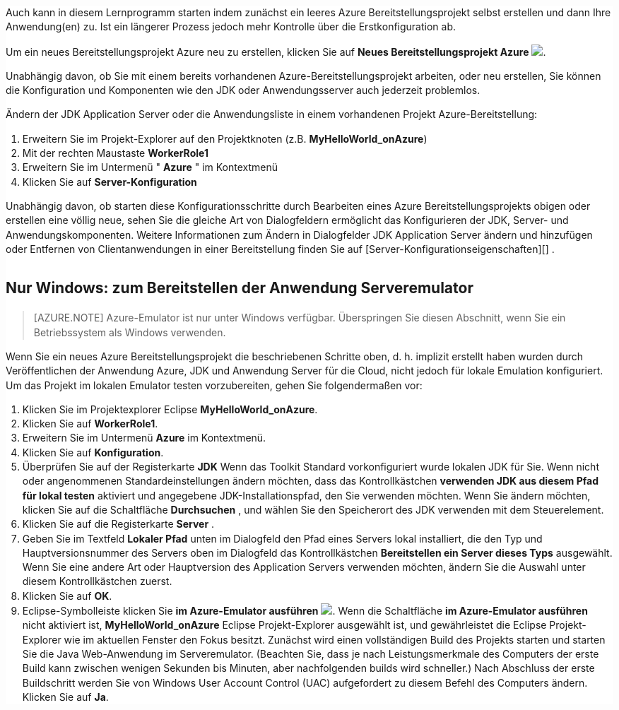 Auch kann in diesem Lernprogramm starten indem zunächst ein leeres Azure Bereitstellungsprojekt selbst erstellen und dann Ihre Anwendung(en) zu. Ist ein längerer Prozess jedoch mehr Kontrolle über die Erstkonfiguration ab.

Um ein neues Bereitstellungsprojekt Azure neu zu erstellen, klicken Sie auf **Neues Bereitstellungsprojekt Azure** ![][ic710876].

Unabhängig davon, ob Sie mit einem bereits vorhandenen Azure-Bereitstellungsprojekt arbeiten, oder neu erstellen, Sie können die Konfiguration und Komponenten wie den JDK oder Anwendungsserver auch jederzeit problemlos.

Ändern der JDK Application Server oder die Anwendungsliste in einem vorhandenen Projekt Azure-Bereitstellung:

1. Erweitern Sie im Projekt-Explorer auf den Projektknoten (z.B. **MyHelloWorld_onAzure**)
2. Mit der rechten Maustaste **WorkerRole1**
3. Erweitern Sie im Untermenü " **Azure** " im Kontextmenü
4. Klicken Sie auf **Server-Konfiguration**

Unabhängig davon, ob starten diese Konfigurationsschritte durch Bearbeiten eines Azure Bereitstellungsprojekts obigen oder erstellen eine völlig neue, sehen Sie die gleiche Art von Dialogfeldern ermöglicht das Konfigurieren der JDK, Server- und Anwendungskomponenten. Weitere Informationen zum Ändern in Dialogfelder JDK Application Server ändern und hinzufügen oder Entfernen von Clientanwendungen in einer Bereitstellung finden Sie auf [Server-Konfigurationseigenschaften][] .

## <a name="windows-only-to-deploy-your-application-to-the-compute-emulator"></a>Nur Windows: zum Bereitstellen der Anwendung Serveremulator ##

>[AZURE.NOTE] Azure-Emulator ist nur unter Windows verfügbar. Überspringen Sie diesen Abschnitt, wenn Sie ein Betriebssystem als Windows verwenden.

Wenn Sie ein neues Azure Bereitstellungsprojekt die beschriebenen Schritte oben, d. h. implizit erstellt haben wurden durch Veröffentlichen der Anwendung Azure, JDK und Anwendung Server für die Cloud, nicht jedoch für lokale Emulation konfiguriert. Um das Projekt im lokalen Emulator testen vorzubereiten, gehen Sie folgendermaßen vor:

1. Klicken Sie im Projektexplorer Eclipse **MyHelloWorld_onAzure**.
1. Klicken Sie auf **WorkerRole1**.
1. Erweitern Sie im Untermenü **Azure** im Kontextmenü.
1. Klicken Sie auf **Konfiguration**.
1. Überprüfen Sie auf der Registerkarte **JDK** Wenn das Toolkit Standard vorkonfiguriert wurde lokalen JDK für Sie. Wenn nicht oder angenommenen Standardeinstellungen ändern möchten, dass das Kontrollkästchen **verwenden JDK aus diesem Pfad für lokal testen** aktiviert und angegebene JDK-Installationspfad, den Sie verwenden möchten. Wenn Sie ändern möchten, klicken Sie auf die Schaltfläche **Durchsuchen** , und wählen Sie den Speicherort des JDK verwenden mit dem Steuerelement.
1. Klicken Sie auf die Registerkarte **Server** .
1. Geben Sie im Textfeld **Lokaler Pfad** unten im Dialogfeld den Pfad eines Servers lokal installiert, die den Typ und Hauptversionsnummer des Servers oben im Dialogfeld das Kontrollkästchen **Bereitstellen ein Server dieses Typs** ausgewählt. Wenn Sie eine andere Art oder Hauptversion des Application Servers verwenden möchten, ändern Sie die Auswahl unter diesem Kontrollkästchen zuerst.
1. Klicken Sie auf **OK**.
1. Eclipse-Symbolleiste klicken Sie **im Azure-Emulator ausführen** ![][ic710879]. Wenn die Schaltfläche **im Azure-Emulator ausführen** nicht aktiviert ist, **MyHelloWorld_onAzure** Eclipse Projekt-Explorer ausgewählt ist, und gewährleistet die Eclipse Projekt-Explorer wie im aktuellen Fenster den Fokus besitzt. Zunächst wird einen vollständigen Build des Projekts starten und starten Sie die Java Web-Anwendung im Serveremulator. (Beachten Sie, dass je nach Leistungsmerkmale des Computers der erste Build kann zwischen wenigen Sekunden bis Minuten, aber nachfolgenden builds wird schneller.) Nach Abschluss der erste Buildschritt werden Sie von Windows User Account Control (UAC) aufgefordert zu diesem Befehl des Computers ändern. Klicken Sie auf **Ja**.


[Azure Java Developer Center]: http://go.microsoft.com/fwlink/?LinkID=699547
[Azure-Verwaltungsportal]: http://go.microsoft.com/fwlink/?LinkID=512959
[Azure Role Properties]: http://go.microsoft.com/fwlink/?LinkID=699525
[Azure-Toolkit für Eclipse]: http://go.microsoft.com/fwlink/?LinkID=699529
[Aktivieren des Remotezugriffs für Azure Installationen in Eclipse]: http://go.microsoft.com/fwlink/?LinkID=699538
[Azure Toolkit installieren für Eclipse]: http://go.microsoft.com/fwlink/?LinkId=699546
[Eigenschaften von Server-Konfiguration]: http://go.microsoft.com/fwlink/?LinkID=699525#server_configuration_properties
[Neuigkeiten in Azure Toolkit für Eclipse]: http://go.microsoft.com/fwlink/?LinkID=699552
[ic589576]: ./media/azure-toolkit-for-eclipse-creating-a-hello-world-application/ic589576.png
[ic589579]: ./media/azure-toolkit-for-eclipse-creating-a-hello-world-application/ic589579.png
[ic600360]: ./media/azure-toolkit-for-eclipse-creating-a-hello-world-application/ic600360.png
[ic644267]: ./media/azure-toolkit-for-eclipse-creating-a-hello-world-application/ic644267.png
[ic659262]: ./media/azure-toolkit-for-eclipse-creating-a-hello-world-application/ic659262.png
[ic710876]: ./media/azure-toolkit-for-eclipse-creating-a-hello-world-application/ic710876.png
[ic710879]: ./media/azure-toolkit-for-eclipse-creating-a-hello-world-application/ic710879.png
[ic710880]: ./media/azure-toolkit-for-eclipse-creating-a-hello-world-application/ic710880.png
[ic710882]: ./media/azure-toolkit-for-eclipse-creating-a-hello-world-application/ic710882.png
[ic710883]: ./media/azure-toolkit-for-eclipse-creating-a-hello-world-application/ic710883.png
[ic719488]: ./media/azure-toolkit-for-eclipse-creating-a-hello-world-application/ic719488.png
[ic719489]: ./media/azure-toolkit-for-eclipse-creating-a-hello-world-application/ic719489.png
[ic719490]: ./media/azure-toolkit-for-eclipse-creating-a-hello-world-application/ic719490.png
[ic719491]: ./media/azure-toolkit-for-eclipse-creating-a-hello-world-application/ic719491.png
[ic789598]: ./media/azure-toolkit-for-eclipse-creating-a-hello-world-application/ic789598.png
[publishDropdownButton]: ./media/azure-toolkit-for-eclipse-creating-a-hello-world-application/publishDropdownButton.png